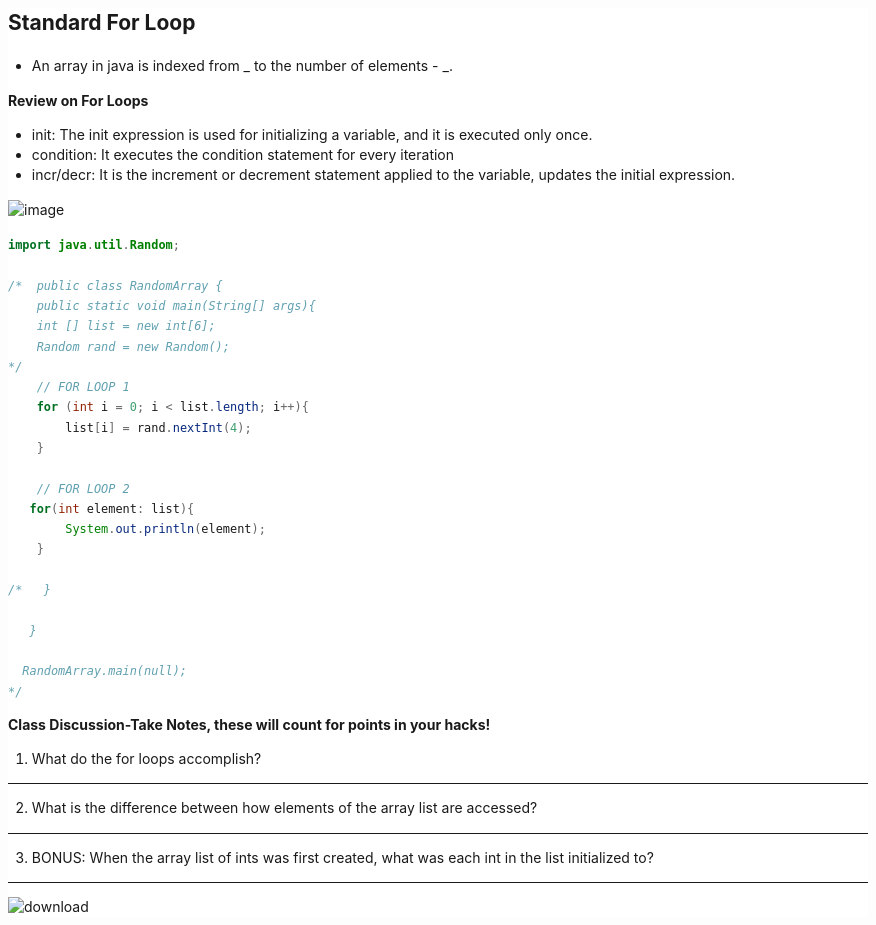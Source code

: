
## Standard For Loop
- An array in java is indexed from _ to the number of elements - _. 

**Review on For Loops**
- init: The init expression is used for initializing a variable, and it is executed only once.
- condition: It executes the condition statement for every iteration
- incr/decr: It is the increment or decrement statement applied to the variable, updates the initial expression.

![image](https://github.com/tanishapatil1234/student/assets/111611921/ec109b9d-f3be-451f-9d87-6488a1c96e2b)



```Java
import java.util.Random;

/*  public class RandomArray {
    public static void main(String[] args){
    int [] list = new int[6];
    Random rand = new Random(); 
*/
    // FOR LOOP 1
    for (int i = 0; i < list.length; i++){
        list[i] = rand.nextInt(4);
    }

    // FOR LOOP 2
   for(int element: list){
        System.out.println(element);
    }

/*   }

   }

  RandomArray.main(null);
*/
```

**Class Discussion-Take Notes, these will count for points in your hacks!**

1. What do the for loops  accomplish? 
________________________
2. What is the difference between how elements of the array list are accessed? 
________________________
3. BONUS: When the array list of ints was first created, what was each int in the list initialized to? 
_________________________

![download](https://github.com/tanishapatil1234/student/assets/111611921/39e2f50d-6eca-4dcd-9d57-489662a26391)


